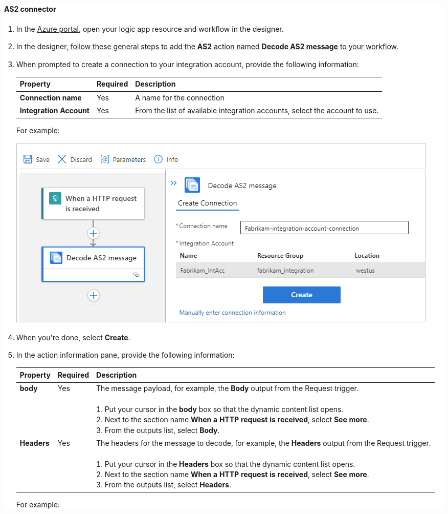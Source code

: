 #### AS2 connector

1. In the [Azure portal](https://portal.azure.com), open your logic app resource and workflow in the designer.

1. In the designer, [follow these general steps to add the **AS2** action named **Decode AS2 message** to your workflow](create-workflow-with-trigger-or-action.md?tabs=consumption#add-action).

1. When prompted to create a connection to your integration account, provide the following information:

   | Property | Required | Description |
   |----------|----------|-------------|
   | **Connection name** | Yes | A name for the connection |
   | **Integration Account** | Yes | From the list of available integration accounts, select the account to use. |

   For example:

   ![Screenshot showing "Decode AS2 message" connection information.](./media/logic-apps-enterprise-integration-as2/create-decode-as2-connection-managed-standard.png)

1. When you're done, select **Create**.

1. In the action information pane, provide the following information:

   | Property | Required | Description |
   |----------|----------|-------------|
   | **body** | Yes | The message payload, for example, the **Body** output from the Request trigger. <br><br>1. Put your cursor in the **body** box so that the dynamic content list opens. <br>2. Next to the section name **When a HTTP request is received**, select **See more**. <br>3. From the outputs list, select **Body**. |
   | **Headers** | Yes | The headers for the message to decode, for example, the **Headers** output from the Request trigger. <br><br>1. Put your cursor in the **Headers** box so that the dynamic content list opens. <br>2. Next to the section name **When a HTTP request is received**, select **See more**. <br>3. From the outputs list, select **Headers**. |

   For example:
